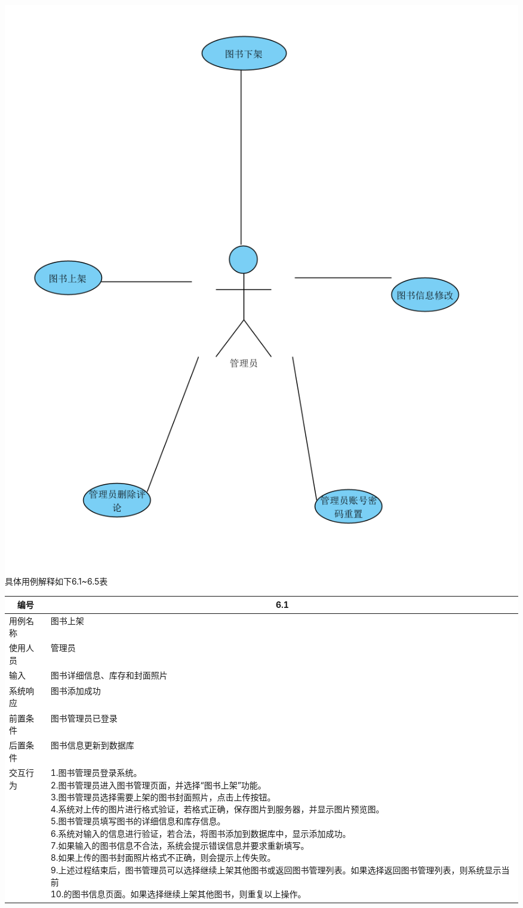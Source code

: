 ![图书管理子系统](./image/case6.png)

具体用例解释如下6.1~6.5表

| 编号     | 6.1                                                          |
| -------- | ------------------------------------------------------------ |
| 用例名称 | 图书上架                                                     |
| 使用人员 | 管理员                                                       |
| 输入     | 图书详细信息、库存和封面照片                                 |
| 系统响应 | 图书添加成功                                                 |
| 前置条件 | 图书管理员已登录                                             |
| 后置条件 | 图书信息更新到数据库                                         |
| 交互行为 | 1.图书管理员登录系统。<br />2.图书管理员进入图书管理页面，并选择“图书上架”功能。<br />3.图书管理员选择需要上架的图书封面照片，点击上传按钮。<br />4.系统对上传的图片进行格式验证，若格式正确，保存图片到服务器，并显示图片预览图。<br />5.图书管理员填写图书的详细信息和库存信息。<br />6.系统对输入的信息进行验证，若合法，将图书添加到数据库中，显示添加成功。<br />7.如果输入的图书信息不合法，系统会提示错误信息并要求重新填写。<br />8.如果上传的图书封面照片格式不正确，则会提示上传失败。<br />9.上述过程结束后，图书管理员可以选择继续上架其他图书或返回图书管理列表。如果选择返回图书管理列表，则系统显示当前<br />10.的图书信息页面。如果选择继续上架其他图书，则重复以上操作。 |